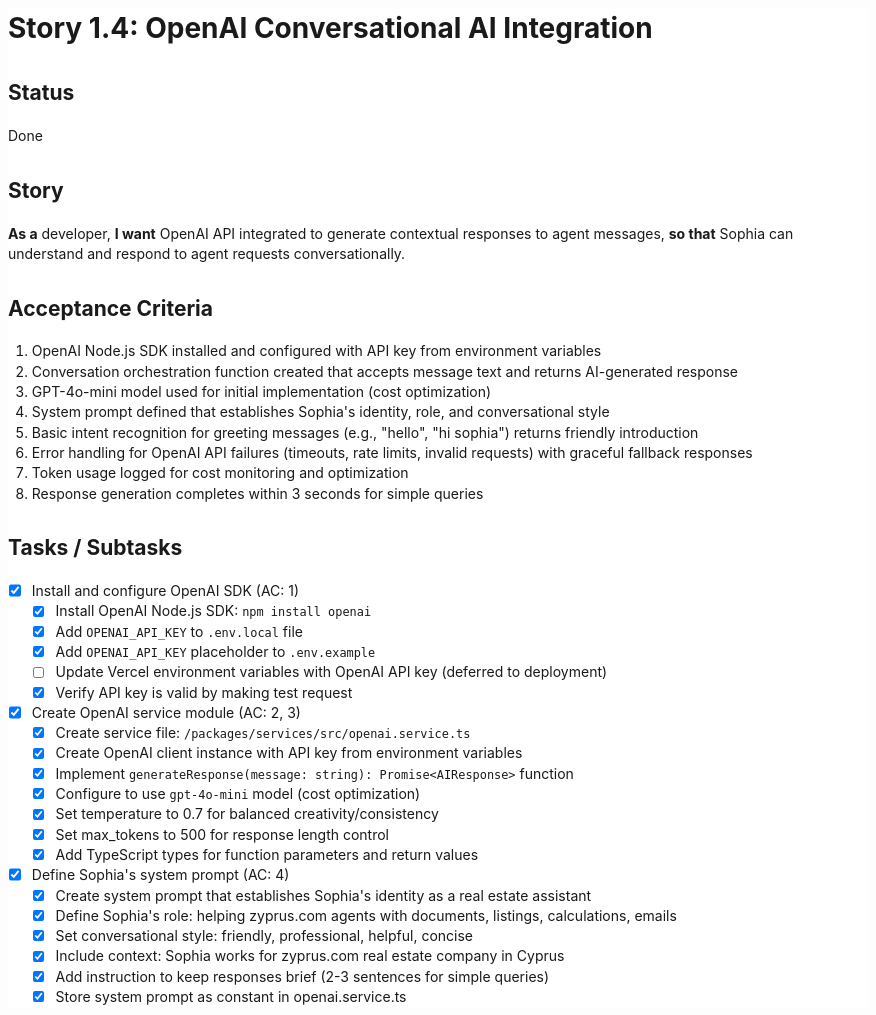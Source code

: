 # Story 1.4: OpenAI Conversational AI Integration

## Status

Done

## Story

**As a** developer,
**I want** OpenAI API integrated to generate contextual responses to agent messages,
**so that** Sophia can understand and respond to agent requests conversationally.

## Acceptance Criteria

1. OpenAI Node.js SDK installed and configured with API key from environment variables
2. Conversation orchestration function created that accepts message text and returns AI-generated response
3. GPT-4o-mini model used for initial implementation (cost optimization)
4. System prompt defined that establishes Sophia's identity, role, and conversational style
5. Basic intent recognition for greeting messages (e.g., "hello", "hi sophia") returns friendly introduction
6. Error handling for OpenAI API failures (timeouts, rate limits, invalid requests) with graceful fallback responses
7. Token usage logged for cost monitoring and optimization
8. Response generation completes within 3 seconds for simple queries

## Tasks / Subtasks

- [x] Install and configure OpenAI SDK (AC: 1)
  - [x] Install OpenAI Node.js SDK: `npm install openai`
  - [x] Add `OPENAI_API_KEY` to `.env.local` file
  - [x] Add `OPENAI_API_KEY` placeholder to `.env.example`
  - [ ] Update Vercel environment variables with OpenAI API key (deferred to deployment)
  - [x] Verify API key is valid by making test request

- [x] Create OpenAI service module (AC: 2, 3)
  - [x] Create service file: `/packages/services/src/openai.service.ts`
  - [x] Create OpenAI client instance with API key from environment variables
  - [x] Implement `generateResponse(message: string): Promise<AIResponse>` function
  - [x] Configure to use `gpt-4o-mini` model (cost optimization)
  - [x] Set temperature to 0.7 for balanced creativity/consistency
  - [x] Set max_tokens to 500 for response length control
  - [x] Add TypeScript types for function parameters and return values

- [x] Define Sophia's system prompt (AC: 4)
  - [x] Create system prompt that establishes Sophia's identity as a real estate assistant
  - [x] Define Sophia's role: helping zyprus.com agents with documents, listings, calculations, emails
  - [x] Set conversational style: friendly, professional, helpful, concise
  - [x] Include context: Sophia works for zyprus.com real estate company in Cyprus
  - [x] Add instruction to keep responses brief (2-3 sentences for simple queries)
  - [x] Store system prompt as constant in openai.service.ts
